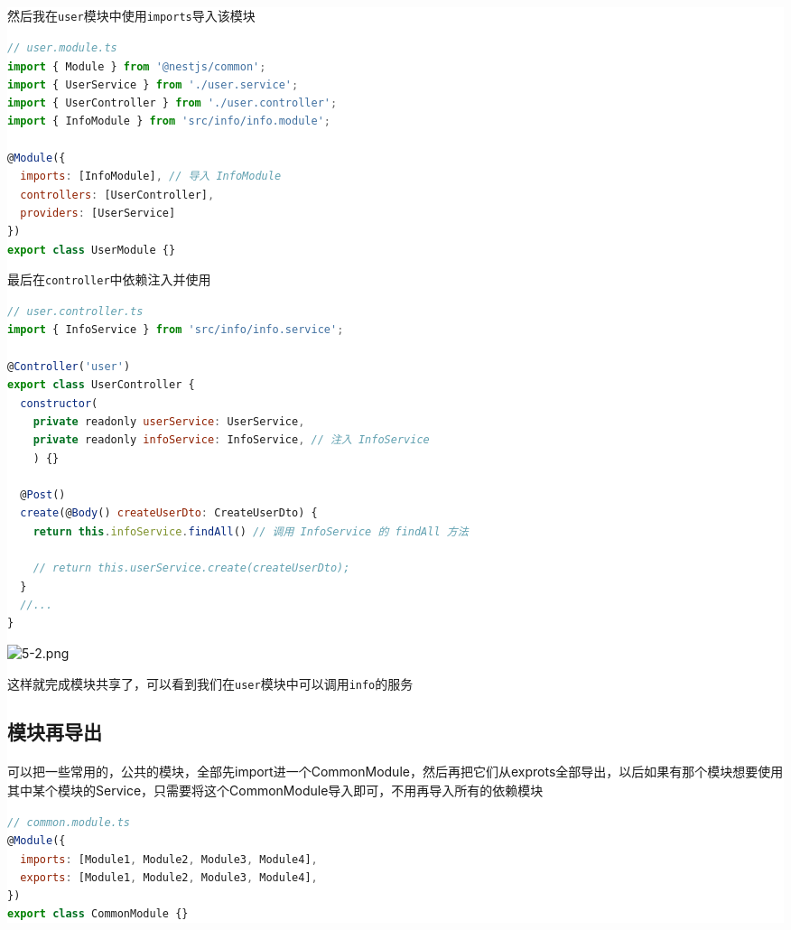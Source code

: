 然后我在`user`模块中使用`imports`导入该模块

```js
// user.module.ts
import { Module } from '@nestjs/common';
import { UserService } from './user.service';
import { UserController } from './user.controller';
import { InfoModule } from 'src/info/info.module';

@Module({
  imports: [InfoModule], // 导入 InfoModule
  controllers: [UserController],
  providers: [UserService]
})
export class UserModule {}

```

最后在`controller`中依赖注入并使用

```js
// user.controller.ts
import { InfoService } from 'src/info/info.service';

@Controller('user')
export class UserController {
  constructor(
    private readonly userService: UserService,
    private readonly infoService: InfoService, // 注入 InfoService
    ) {}

  @Post()
  create(@Body() createUserDto: CreateUserDto) {
    return this.infoService.findAll() // 调用 InfoService 的 findAll 方法

    // return this.userService.create(createUserDto);
  }
  //...
}
```


![5-2.png](https://p1-juejin.byteimg.com/tos-cn-i-k3u1fbpfcp/36ea0858efd948ac81ac58e1d20d065b~tplv-k3u1fbpfcp-watermark.image?)

这样就完成模块共享了，可以看到我们在`user`模块中可以调用`info`的服务

## 模块再导出

可以把一些常用的，公共的模块，全部先import进一个CommonModule，然后再把它们从exprots全部导出，以后如果有那个模块想要使用其中某个模块的Service，只需要将这个CommonModule导入即可，不用再导入所有的依赖模块

```js
// common.module.ts
@Module({
  imports: [Module1, Module2, Module3, Module4],
  exports: [Module1, Module2, Module3, Module4],
})
export class CommonModule {}
```
